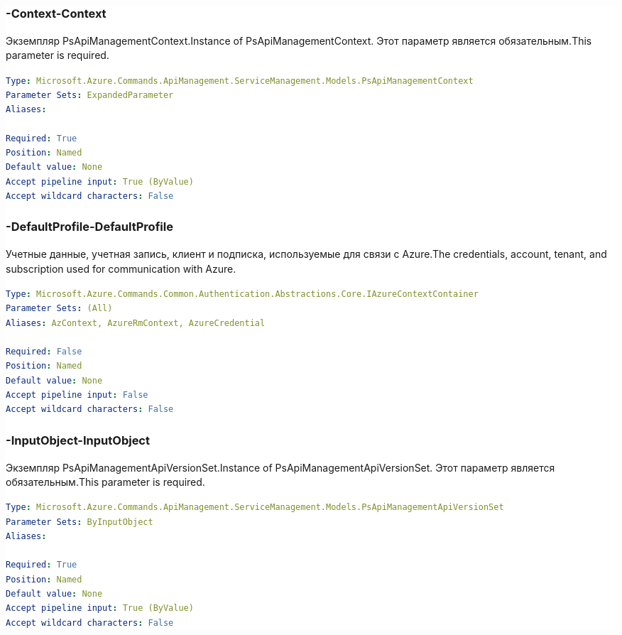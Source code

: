 ### <span data-ttu-id="70b23-117">-Context</span><span class="sxs-lookup"><span data-stu-id="70b23-117">-Context</span></span>
<span data-ttu-id="70b23-118">Экземпляр PsApiManagementContext.</span><span class="sxs-lookup"><span data-stu-id="70b23-118">Instance of PsApiManagementContext.</span></span>
<span data-ttu-id="70b23-119">Этот параметр является обязательным.</span><span class="sxs-lookup"><span data-stu-id="70b23-119">This parameter is required.</span></span>

```yaml
Type: Microsoft.Azure.Commands.ApiManagement.ServiceManagement.Models.PsApiManagementContext
Parameter Sets: ExpandedParameter
Aliases:

Required: True
Position: Named
Default value: None
Accept pipeline input: True (ByValue)
Accept wildcard characters: False
```

### <span data-ttu-id="70b23-120">-DefaultProfile</span><span class="sxs-lookup"><span data-stu-id="70b23-120">-DefaultProfile</span></span>
<span data-ttu-id="70b23-121">Учетные данные, учетная запись, клиент и подписка, используемые для связи с Azure.</span><span class="sxs-lookup"><span data-stu-id="70b23-121">The credentials, account, tenant, and subscription used for communication with Azure.</span></span>

```yaml
Type: Microsoft.Azure.Commands.Common.Authentication.Abstractions.Core.IAzureContextContainer
Parameter Sets: (All)
Aliases: AzContext, AzureRmContext, AzureCredential

Required: False
Position: Named
Default value: None
Accept pipeline input: False
Accept wildcard characters: False
```

### <span data-ttu-id="70b23-122">-InputObject</span><span class="sxs-lookup"><span data-stu-id="70b23-122">-InputObject</span></span>
<span data-ttu-id="70b23-123">Экземпляр PsApiManagementApiVersionSet.</span><span class="sxs-lookup"><span data-stu-id="70b23-123">Instance of PsApiManagementApiVersionSet.</span></span> <span data-ttu-id="70b23-124">Этот параметр является обязательным.</span><span class="sxs-lookup"><span data-stu-id="70b23-124">This parameter is required.</span></span>

```yaml
Type: Microsoft.Azure.Commands.ApiManagement.ServiceManagement.Models.PsApiManagementApiVersionSet
Parameter Sets: ByInputObject
Aliases:

Required: True
Position: Named
Default value: None
Accept pipeline input: True (ByValue)
Accept wildcard characters: False
```
